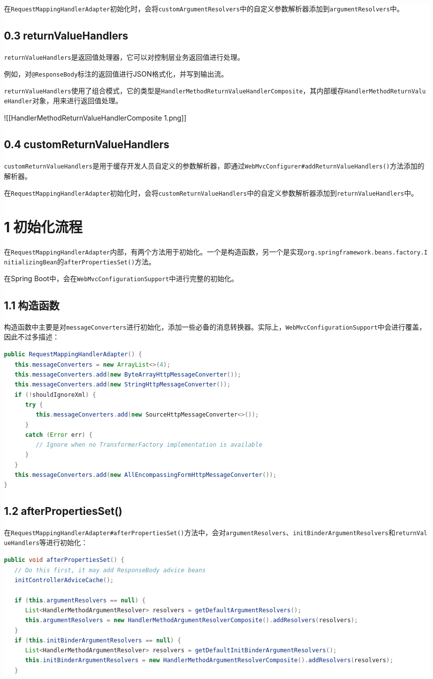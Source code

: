 在`RequestMappingHandlerAdapter`初始化时，会将`customArgumentResolvers`中的自定义参数解析器添加到`argumentResolvers`中。

## 0.3 returnValueHandlers
`returnValueHandlers`是返回值处理器，它可以对控制层业务返回值进行处理。

例如，对`@ResponseBody`标注的返回值进行JSON格式化，并写到输出流。

`returnValueHandlers`使用了组合模式，它的类型是`HandlerMethodReturnValueHandlerComposite`，其内部缓存`HandlerMethodReturnValueHandler`对象，用来进行返回值处理。

![[HandlerMethodReturnValueHandlerComposite 1.png]]

## 0.4 customReturnValueHandlers
`customReturnValueHandlers`是用于缓存开发人员自定义的参数解析器，即通过`WebMvcConfigurer#addReturnValueHandlers()`方法添加的解析器。

在`RequestMappingHandlerAdapter`初始化时，会将`customReturnValueHandlers`中的自定义参数解析器添加到`returnValueHandlers`中。

# 1 初始化流程
在`RequestMappingHandlerAdapter`内部，有两个方法用于初始化。一个是构造函数，另一个是实现`org.springframework.beans.factory.InitializingBean`的`afterPropertiesSet()`方法。

在Spring Boot中，会在`WebMvcConfigurationSupport`中进行完整的初始化。

## 1.1 构造函数
构造函数中主要是对`messageConverters`进行初始化，添加一些必备的消息转换器。实际上，`WebMvcConfigurationSupport`中会进行覆盖，因此不过多描述：
```java
public RequestMappingHandlerAdapter() {  
   this.messageConverters = new ArrayList<>(4);  
   this.messageConverters.add(new ByteArrayHttpMessageConverter());  
   this.messageConverters.add(new StringHttpMessageConverter());  
   if (!shouldIgnoreXml) {  
      try {  
         this.messageConverters.add(new SourceHttpMessageConverter<>());  
      }  
      catch (Error err) {  
         // Ignore when no TransformerFactory implementation is available  
      }  
   }  
   this.messageConverters.add(new AllEncompassingFormHttpMessageConverter());  
}
```

## 1.2 afterPropertiesSet()
在`RequestMappingHandlerAdapter#afterPropertiesSet()`方法中，会对`argumentResolvers`、`initBinderArgumentResolvers`和`returnValueHandlers`等进行初始化：
```java
public void afterPropertiesSet() {  
   // Do this first, it may add ResponseBody advice beans  
   initControllerAdviceCache();  
  
   if (this.argumentResolvers == null) {  
      List<HandlerMethodArgumentResolver> resolvers = getDefaultArgumentResolvers();  
      this.argumentResolvers = new HandlerMethodArgumentResolverComposite().addResolvers(resolvers);  
   }  
   if (this.initBinderArgumentResolvers == null) {  
      List<HandlerMethodArgumentResolver> resolvers = getDefaultInitBinderArgumentResolvers();  
      this.initBinderArgumentResolvers = new HandlerMethodArgumentResolverComposite().addResolvers(resolvers);  
   }  
```